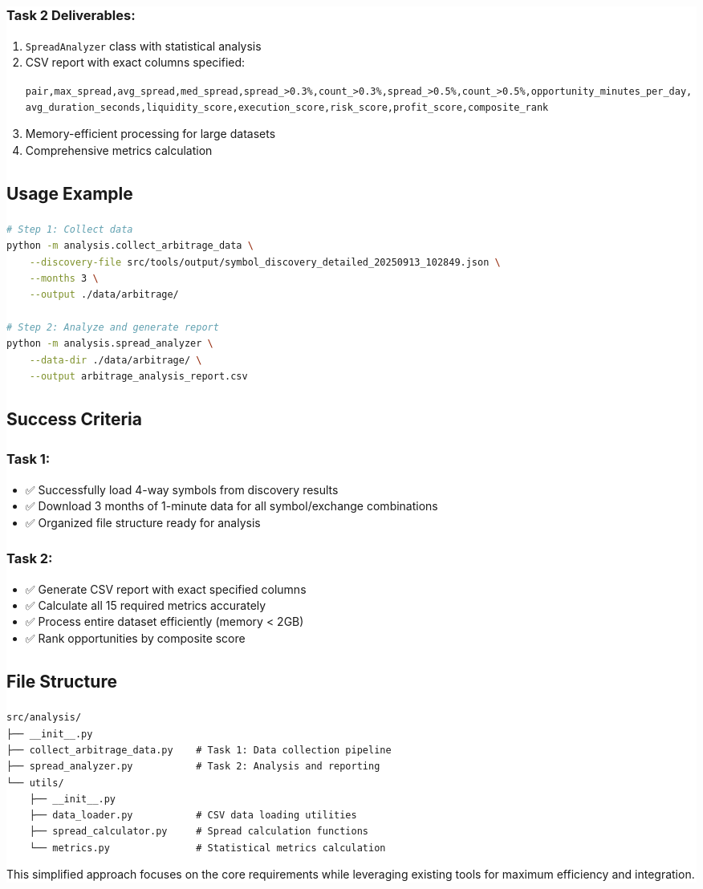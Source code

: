 ### Task 2 Deliverables:
1. `SpreadAnalyzer` class with statistical analysis
2. CSV report with exact columns specified:
   ```
   pair,max_spread,avg_spread,med_spread,spread_>0.3%,count_>0.3%,spread_>0.5%,count_>0.5%,opportunity_minutes_per_day,avg_duration_seconds,liquidity_score,execution_score,risk_score,profit_score,composite_rank
   ```
3. Memory-efficient processing for large datasets
4. Comprehensive metrics calculation

## Usage Example

```bash
# Step 1: Collect data
python -m analysis.collect_arbitrage_data \
    --discovery-file src/tools/output/symbol_discovery_detailed_20250913_102849.json \
    --months 3 \
    --output ./data/arbitrage/

# Step 2: Analyze and generate report
python -m analysis.spread_analyzer \
    --data-dir ./data/arbitrage/ \
    --output arbitrage_analysis_report.csv
```

## Success Criteria

### Task 1:
- ✅ Successfully load 4-way symbols from discovery results
- ✅ Download 3 months of 1-minute data for all symbol/exchange combinations
- ✅ Organized file structure ready for analysis

### Task 2:
- ✅ Generate CSV report with exact specified columns
- ✅ Calculate all 15 required metrics accurately
- ✅ Process entire dataset efficiently (memory < 2GB)
- ✅ Rank opportunities by composite score

## File Structure
```
src/analysis/
├── __init__.py
├── collect_arbitrage_data.py    # Task 1: Data collection pipeline
├── spread_analyzer.py           # Task 2: Analysis and reporting
└── utils/
    ├── __init__.py
    ├── data_loader.py           # CSV data loading utilities
    ├── spread_calculator.py     # Spread calculation functions
    └── metrics.py               # Statistical metrics calculation
```

This simplified approach focuses on the core requirements while leveraging existing tools for maximum efficiency and integration.